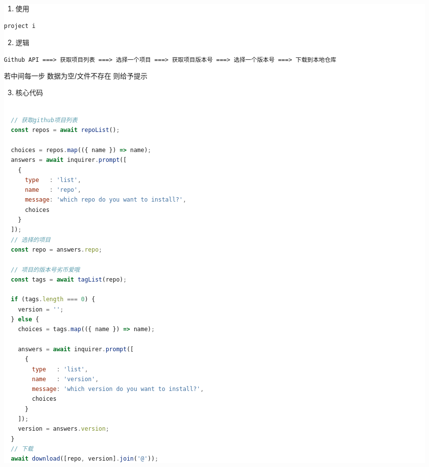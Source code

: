 1. 使用

```bash
project i
```

2. 逻辑

```
Github API ===> 获取项目列表 ===> 选择一个项目 ===> 获取项目版本号 ===> 选择一个版本号 ===> 下载到本地仓库
```

若中间每一步 数据为空/文件不存在 则给予提示

3. 核心代码

```js

  // 获取github项目列表
  const repos = await repoList();

  choices = repos.map(({ name }) => name);
  answers = await inquirer.prompt([
    {
      type   : 'list',
      name   : 'repo',
      message: 'which repo do you want to install?',
      choices
    }
  ]);
  // 选择的项目
  const repo = answers.repo;

  // 项目的版本号劣币爱哦
  const tags = await tagList(repo);

  if (tags.length === 0) {
    version = '';
  } else {
    choices = tags.map(({ name }) => name);

    answers = await inquirer.prompt([
      {
        type   : 'list',
        name   : 'version',
        message: 'which version do you want to install?',
        choices
      }
    ]);
    version = answers.version;
  }
  // 下载
  await download([repo, version].join('@'));
```

